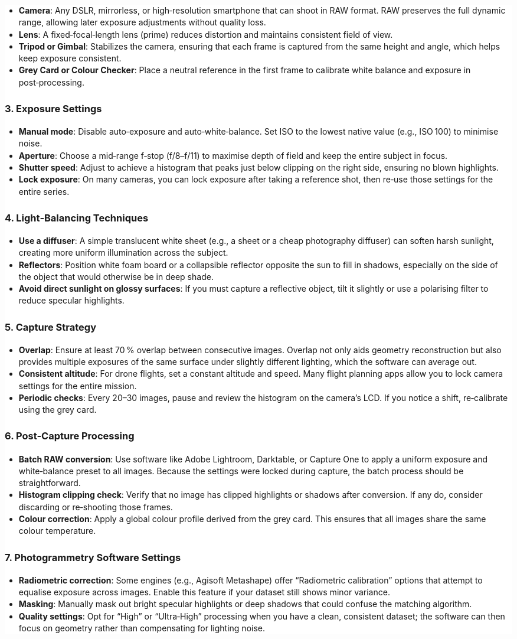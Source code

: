 - **Camera**: Any DSLR, mirrorless, or high‑resolution smartphone that can shoot in RAW format. RAW preserves the full dynamic range, allowing later exposure adjustments without quality loss.  
- **Lens**: A fixed‑focal‑length lens (prime) reduces distortion and maintains consistent field of view.  
- **Tripod or Gimbal**: Stabilizes the camera, ensuring that each frame is captured from the same height and angle, which helps keep exposure consistent.  
- **Grey Card or Colour Checker**: Place a neutral reference in the first frame to calibrate white balance and exposure in post‑processing.  

### 3. Exposure Settings  

- **Manual mode**: Disable auto‑exposure and auto‑white‑balance. Set ISO to the lowest native value (e.g., ISO 100) to minimise noise.  
- **Aperture**: Choose a mid‑range f‑stop (f/8–f/11) to maximise depth of field and keep the entire subject in focus.  
- **Shutter speed**: Adjust to achieve a histogram that peaks just below clipping on the right side, ensuring no blown highlights.  
- **Lock exposure**: On many cameras, you can lock exposure after taking a reference shot, then re‑use those settings for the entire series.  

### 4. Light‑Balancing Techniques  

- **Use a diffuser**: A simple translucent white sheet (e.g., a sheet or a cheap photography diffuser) can soften harsh sunlight, creating more uniform illumination across the subject.  
- **Reflectors**: Position white foam board or a collapsible reflector opposite the sun to fill in shadows, especially on the side of the object that would otherwise be in deep shade.  
- **Avoid direct sunlight on glossy surfaces**: If you must capture a reflective object, tilt it slightly or use a polarising filter to reduce specular highlights.  

### 5. Capture Strategy  

- **Overlap**: Ensure at least 70 % overlap between consecutive images. Overlap not only aids geometry reconstruction but also provides multiple exposures of the same surface under slightly different lighting, which the software can average out.  
- **Consistent altitude**: For drone flights, set a constant altitude and speed. Many flight planning apps allow you to lock camera settings for the entire mission.  
- **Periodic checks**: Every 20–30 images, pause and review the histogram on the camera’s LCD. If you notice a shift, re‑calibrate using the grey card.  

### 6. Post‑Capture Processing  

- **Batch RAW conversion**: Use software like Adobe Lightroom, Darktable, or Capture One to apply a uniform exposure and white‑balance preset to all images. Because the settings were locked during capture, the batch process should be straightforward.  
- **Histogram clipping check**: Verify that no image has clipped highlights or shadows after conversion. If any do, consider discarding or re‑shooting those frames.  
- **Colour correction**: Apply a global colour profile derived from the grey card. This ensures that all images share the same colour temperature.  

### 7. Photogrammetry Software Settings  

- **Radiometric correction**: Some engines (e.g., Agisoft Metashape) offer “Radiometric calibration” options that attempt to equalise exposure across images. Enable this feature if your dataset still shows minor variance.  
- **Masking**: Manually mask out bright specular highlights or deep shadows that could confuse the matching algorithm.  
- **Quality settings**: Opt for “High” or “Ultra‑High” processing when you have a clean, consistent dataset; the software can then focus on geometry rather than compensating for lighting noise.  
